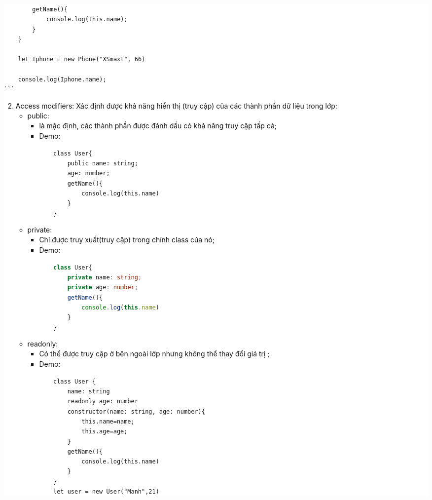             getName(){
                console.log(this.name);
            }
        }

        let Iphone = new Phone("XSmaxt", 66)

        console.log(Iphone.name);
    ```
2. Access modifiers: Xác định được khả năng hiển thị (truy cập) của các thành phần dữ liệu trong lớp:
    - public:
        + là mặc định, các thành phần được đánh dấu có khả năng truy cập tấp cả;
        + Demo:
            ```TS
                class User{
                    public name: string;
                    age: number;
                    getName(){
                        console.log(this.name)
                    }
                }
            ```
    - private:
        + Chỉ được truy xuất(truy cập) trong chính class của nó;
        + Demo:
            ```ts
                class User{
                    private name: string;
                    private age: number;
                    getName(){
                        console.log(this.name)
                    }
                }
            ```
    - readonly:
        + Có thể được truy cập ở bên ngoài lớp nhưng không thể thay đổi giá trị ;
        + Demo:
            ```TS
                class User {
                    name: string
                    readonly age: number
                    constructor(name: string, age: number){
                        this.name=name;
                        this.age=age;
                    }
                    getName(){
                        console.log(this.name)
                    }
                }
                let user = new User("Manh",21)
